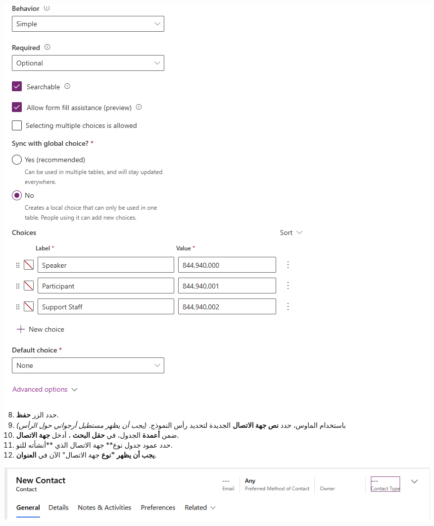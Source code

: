 ![لقطة شاشة لعمود نوع جهة الاتصال.](media/b1982b779d91cf134b41b6f445b8f07c.png)

8.  حدد الزر **حفظ**.
9.  باستخدام الماوس، حدد **نص جهة الاتصال** الجديدة لتحديد رأس النموذج. *(يجب أن يظهر مستطيل أرجواني حول الرأس)*
10. ضمن **أعمدة** الجدول، في **حقل البحث** ، أدخل **جهة الاتصال**.
11. حدد عمود جدول نوع** جهة الاتصال الذي **أنشأته للتو.
12. **يجب أن يظهر "نوع** جهة الاتصال" الآن في **العنوان**.

![لقطة شاشة تعرض حقل نوع جهة الاتصال في نموذج.](media/4debe7a09e460f79c1cb05a6824dad66.png)
